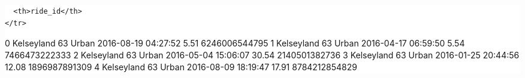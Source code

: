       <th>ride_id</th>
    </tr>
  </thead>
  <tbody>
    <tr>
      <th>0</th>
      <td>Kelseyland</td>
      <td>63</td>
      <td>Urban</td>
      <td>2016-08-19 04:27:52</td>
      <td>5.51</td>
      <td>6246006544795</td>
    </tr>
    <tr>
      <th>1</th>
      <td>Kelseyland</td>
      <td>63</td>
      <td>Urban</td>
      <td>2016-04-17 06:59:50</td>
      <td>5.54</td>
      <td>7466473222333</td>
    </tr>
    <tr>
      <th>2</th>
      <td>Kelseyland</td>
      <td>63</td>
      <td>Urban</td>
      <td>2016-05-04 15:06:07</td>
      <td>30.54</td>
      <td>2140501382736</td>
    </tr>
    <tr>
      <th>3</th>
      <td>Kelseyland</td>
      <td>63</td>
      <td>Urban</td>
      <td>2016-01-25 20:44:56</td>
      <td>12.08</td>
      <td>1896987891309</td>
    </tr>
    <tr>
      <th>4</th>
      <td>Kelseyland</td>
      <td>63</td>
      <td>Urban</td>
      <td>2016-08-09 18:19:47</td>
      <td>17.91</td>
      <td>8784212854829</td>
    </tr>
  </tbody>
</table>
</div>
